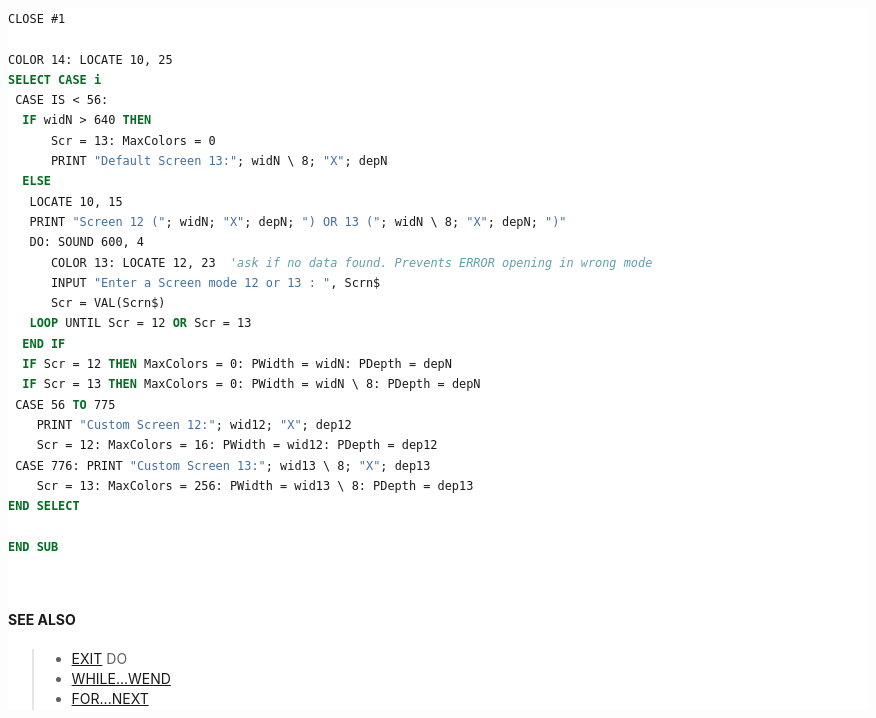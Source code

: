 ```vb
CLOSE #1

COLOR 14: LOCATE 10, 25
SELECT CASE i
 CASE IS < 56:
  IF widN > 640 THEN
      Scr = 13: MaxColors = 0
      PRINT "Default Screen 13:"; widN \ 8; "X"; depN
  ELSE
   LOCATE 10, 15
   PRINT "Screen 12 ("; widN; "X"; depN; ") OR 13 ("; widN \ 8; "X"; depN; ")"
   DO: SOUND 600, 4
      COLOR 13: LOCATE 12, 23  'ask if no data found. Prevents ERROR opening in wrong mode
      INPUT "Enter a Screen mode 12 or 13 : ", Scrn$
      Scr = VAL(Scrn$)
   LOOP UNTIL Scr = 12 OR Scr = 13
  END IF
  IF Scr = 12 THEN MaxColors = 0: PWidth = widN: PDepth = depN
  IF Scr = 13 THEN MaxColors = 0: PWidth = widN \ 8: PDepth = depN
 CASE 56 TO 775
    PRINT "Custom Screen 12:"; wid12; "X"; dep12
    Scr = 12: MaxColors = 16: PWidth = wid12: PDepth = dep12
 CASE 776: PRINT "Custom Screen 13:"; wid13 \ 8; "X"; dep13
    Scr = 13: MaxColors = 256: PWidth = wid13 \ 8: PDepth = dep13
END SELECT

END SUB
```
  
<br>


</blockquote>

#### SEE ALSO

<blockquote>


* [EXIT](EXIT.md) DO
* [WHILE...WEND](WHILE...WEND.md)
* [FOR...NEXT](FOR...NEXT.md)
</blockquote>
